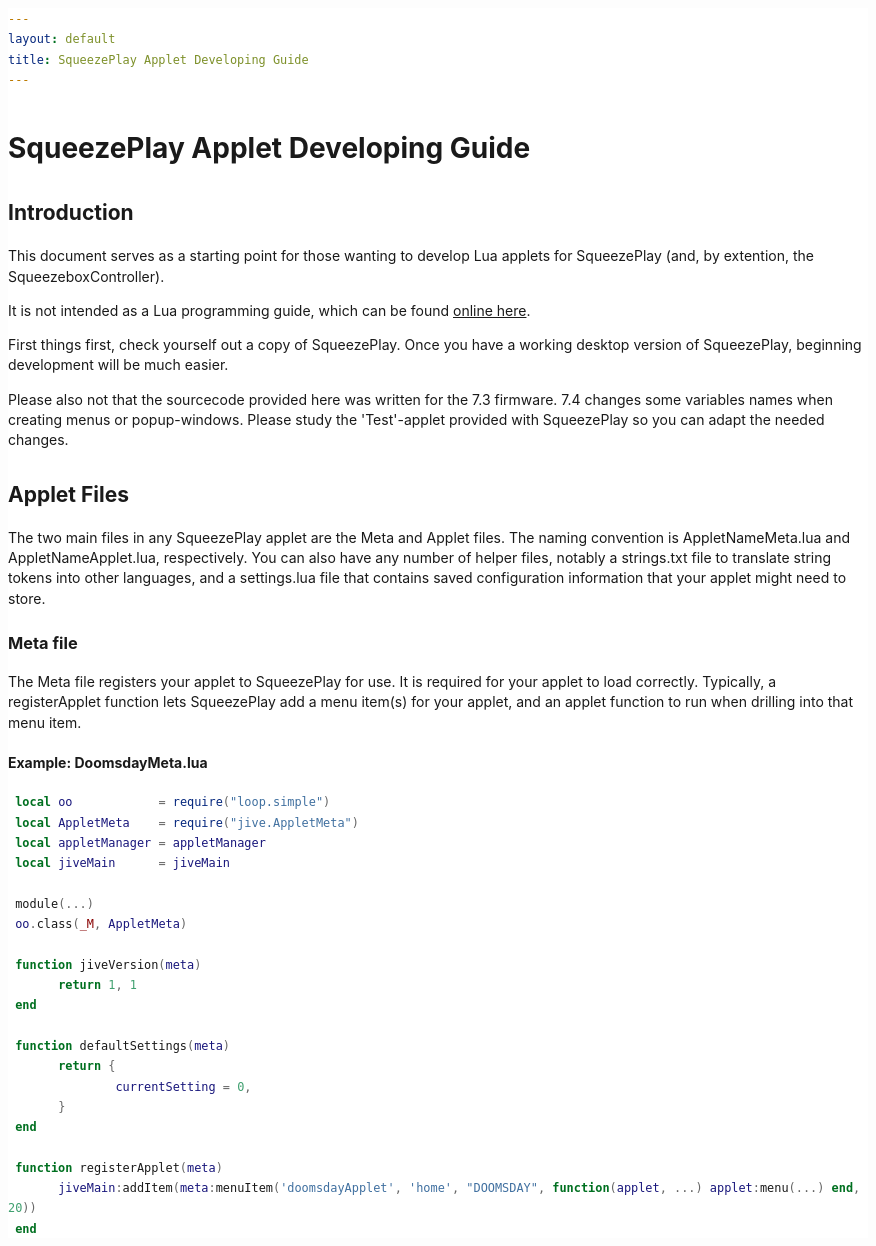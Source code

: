 ```yaml
---
layout: default
title: SqueezePlay Applet Developing Guide
---
```


# SqueezePlay Applet Developing Guide

## Introduction

This document serves as a starting point for those wanting to develop Lua applets for SqueezePlay (and, by extention, the SqueezeboxController).

It is not intended as a Lua programming guide, which can be found [online here](https://www.lua.org/manual/5.1/index.html#contents).

First things first, check yourself out a copy of SqueezePlay. Once you have a working desktop version of SqueezePlay, beginning development will be much easier.

Please also not that the sourcecode provided here was written for the 7.3 firmware. 7.4 changes some variables names when creating menus or popup-windows. Please study the 'Test'-applet provided with SqueezePlay so you can adapt the needed changes.

## Applet Files

The two main files in any SqueezePlay applet are the Meta and Applet files. The naming convention is AppletNameMeta.lua and AppletNameApplet.lua, respectively. You can also have any number of helper files, notably a strings.txt file to translate string tokens into other languages, and a settings.lua file that contains saved configuration information that your applet might need to store.

### Meta file

The Meta file registers your applet to SqueezePlay for use. It is required for your applet to load correctly. Typically, a registerApplet function lets SqueezePlay add a menu item(s) for your applet, and an applet function to run when drilling into that menu item.

#### Example: DoomsdayMeta.lua

```lua
 local oo            = require("loop.simple")
 local AppletMeta    = require("jive.AppletMeta")
 local appletManager = appletManager
 local jiveMain      = jiveMain

 module(...)
 oo.class(_M, AppletMeta)

 function jiveVersion(meta)
       return 1, 1
 end

 function defaultSettings(meta)
       return {
               currentSetting = 0,
       }
 end

 function registerApplet(meta)
       jiveMain:addItem(meta:menuItem('doomsdayApplet', 'home', "DOOMSDAY", function(applet, ...) applet:menu(...) end, 20))
 end
 ```
